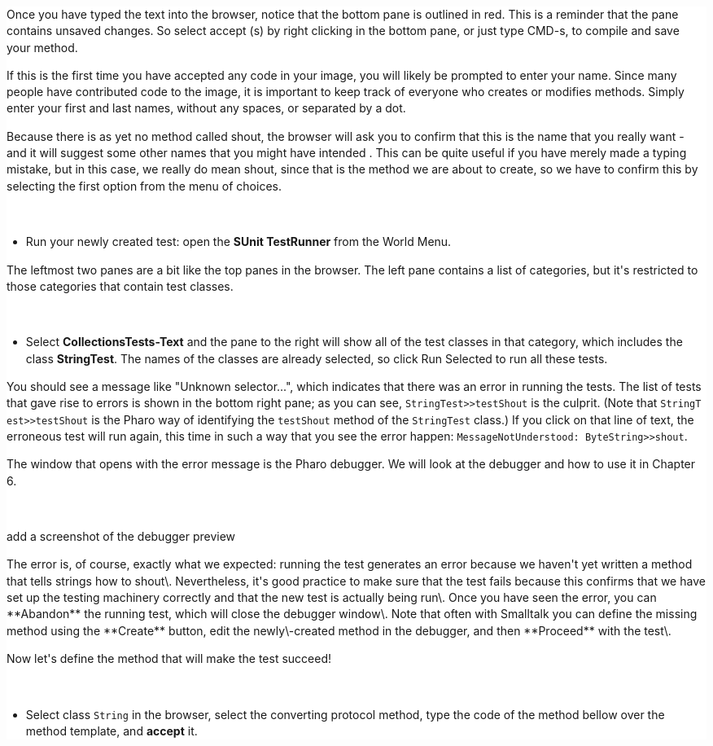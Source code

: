 Once you have typed the text into the browser, notice that the bottom pane is outlined in red\. This is a reminder that the pane contains unsaved changes\. So select accept \(s\) by right clicking in the bottom pane, or just type CMD\-s, to compile and save your method\.

If this is the first time you have accepted any code in your image, you will likely be prompted to enter your name\. Since many people have contributed code to the image, it is important to keep track of everyone who creates or modifies methods\. Simply enter your first and last names, without any spaces, or separated by a dot\.

Because there is as yet no method called shout, the browser will ask you to confirm that this is the name that you really want \- and it will suggest some other names that you might have intended \. This can be quite useful if you have merely made a typing mistake, but in this case, we really do mean shout, since that is the method we are about to create, so we have to confirm this by selecting the first option from the menu of choices\.


&nbsp;

-  Run your newly created test: open the **SUnit TestRunner** from the World Menu\.

The leftmost two panes are a bit like the top panes in the browser\. The left pane contains a list of categories, but it's restricted to those categories that contain test classes\.


&nbsp;

-  Select **CollectionsTests\-Text** and the pane to the right will show all of the test classes in that category, which includes the class **StringTest**\. The names of the classes are already selected, so click Run Selected to run all these tests\.

You should see a message like "Unknown selector\.\.\.", which indicates that there was an error in running the tests\. The list of tests that gave rise to errors is shown in the bottom right pane; as you can see, `StringTest>>testShout` is the culprit\. \(Note that `StringTest>>testShout` is the Pharo way of identifying the `testShout` method of the `StringTest` class\.\) If you click on that line of text, the erroneous test will run again, this time in such a way that you see the error happen: `MessageNotUnderstood: ByteString>>shout`\.

The window that opens with the error message is the Pharo debugger\. We will look at the debugger and how to use it in Chapter 6\.


&nbsp;
<p class="todo">add a screenshot of the debugger preview</p>
The error is, of course, exactly what we expected: running the test generates an error because we haven't yet written a method that tells strings how to shout\. Nevertheless, it's good practice to make sure that the test fails because this confirms that we have set up the testing machinery correctly and that the new test is actually being run\. Once you have seen the error, you can **Abandon** the running test, which will close the debugger window\. Note that often with Smalltalk you can define the missing method using the **Create** button, edit the newly\-created method in the debugger, and then **Proceed** with the test\.

Now let's define the method that will make the test succeed\!



&nbsp;

-  Select class `String` in the browser, select the converting protocol method, type the code of the method bellow over the method template, and **accept** it\.
